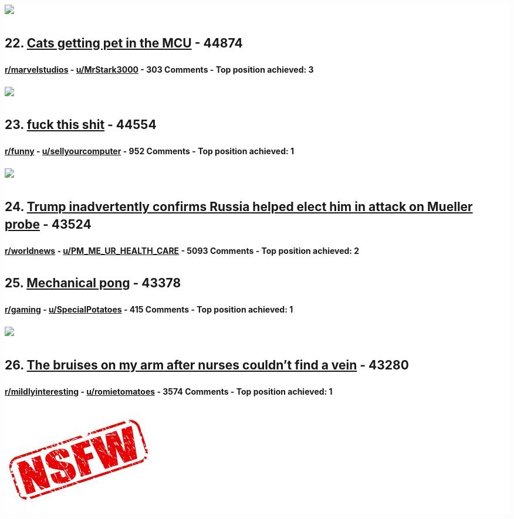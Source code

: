 <a href="https://i.redd.it/6r57uvauxe131.jpg"><img src="https://b.thumbs.redditmedia.com/PhlfGpNmS2BrEpzv0j2jIiQWf3cFxPo0kkEfw8vgjKk.jpg"></img></a>

## 22. [Cats getting pet in the MCU](http://reddit.com/r/marvelstudios/comments/busnuv/cats_getting_pet_in_the_mcu/) - 44874
#### [r/marvelstudios](http://reddit.com/r/marvelstudios) - [u/MrStark3000](http://reddit.com/u/MrStark3000) - 303 Comments - Top position achieved: 3

<a href="https://i.redd.it/b2urmlp1gc131.jpg"><img src="https://b.thumbs.redditmedia.com/4hEQL7BDfsQn4HDDKzh235K7Wdvv9aSkrO_IQ7dXZgA.jpg"></img></a>

## 23. [fuck this shit](http://reddit.com/r/funny/comments/buthf2/fuck_this_shit/) - 44554
#### [r/funny](http://reddit.com/r/funny) - [u/sellyourcomputer](http://reddit.com/u/sellyourcomputer) - 952 Comments - Top position achieved: 1

<a href="https://i.redd.it/mmbkef4stc131.png"><img src="https://b.thumbs.redditmedia.com/RP7WK076iT44Pa_fVHOuhuW0WjxlCbFfTiS92m7ze-U.jpg"></img></a>

## 24. [Trump inadvertently confirms Russia helped elect him in attack on Mueller probe](http://reddit.com/r/worldnews/comments/busgie/trump_inadvertently_confirms_russia_helped_elect/) - 43524
#### [r/worldnews](http://reddit.com/r/worldnews) - [u/PM_ME_UR_HEALTH_CARE](http://reddit.com/u/PM_ME_UR_HEALTH_CARE) - 5093 Comments - Top position achieved: 2

## 25. [Mechanical pong](http://reddit.com/r/gaming/comments/buqe0e/mechanical_pong/) - 43378
#### [r/gaming](http://reddit.com/r/gaming) - [u/SpecialPotatoes](http://reddit.com/u/SpecialPotatoes) - 415 Comments - Top position achieved: 1

<a href="https://gfycat.com/MeaslyOrdinaryIcelandichorse"><img src="https://b.thumbs.redditmedia.com/7scw0ACti0DeyEp7dN0X7SG-nqRSj8bM8hAXX8l_HZA.jpg"></img></a>

## 26. [The bruises on my arm after nurses couldn’t find a vein](http://reddit.com/r/mildlyinteresting/comments/buv6co/the_bruises_on_my_arm_after_nurses_couldnt_find_a/) - 43280
#### [r/mildlyinteresting](http://reddit.com/r/mildlyinteresting) - [u/romietomatoes](http://reddit.com/u/romietomatoes) - 3574 Comments - Top position achieved: 1

<a href="https://i.redd.it/s2o1afr3kd131.jpg"><img src="https://github.com/mgerb/top-of-reddit/raw/master/nsfw.jpg"></img></a>

